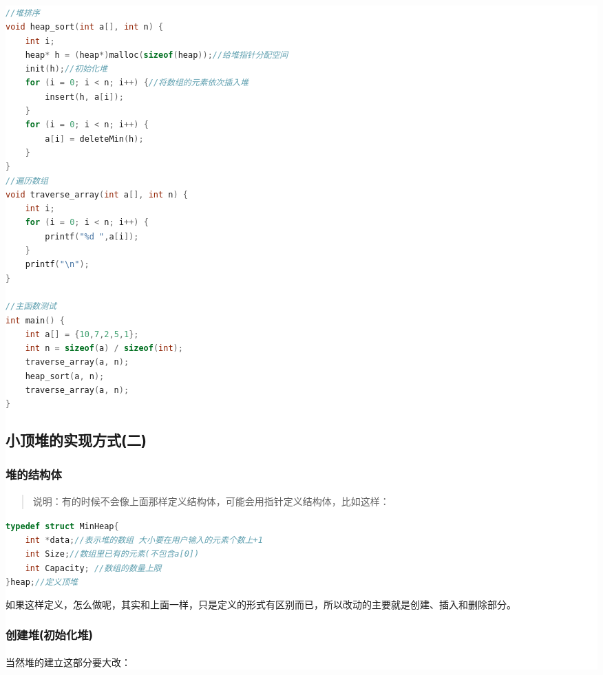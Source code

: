 ```c
//堆排序
void heap_sort(int a[], int n) {
    int i;
    heap* h = (heap*)malloc(sizeof(heap));//给堆指针分配空间
    init(h);//初始化堆
    for (i = 0; i < n; i++) {//将数组的元素依次插入堆
        insert(h, a[i]);
    }
    for (i = 0; i < n; i++) {
        a[i] = deleteMin(h);
    }
}
//遍历数组
void traverse_array(int a[], int n) {
    int i;
    for (i = 0; i < n; i++) {
        printf("%d ",a[i]);
    }
    printf("\n");
}

//主函数测试 
int main() {
    int a[] = {10,7,2,5,1};
    int n = sizeof(a) / sizeof(int);
    traverse_array(a, n);
    heap_sort(a, n);
    traverse_array(a, n);
}
```



## 小顶堆的实现方式(二)

### 堆的结构体

> 说明：有的时候不会像上面那样定义结构体，可能会用指针定义结构体，比如这样：

```c
typedef struct MinHeap{
    int *data;//表示堆的数组 大小要在用户输入的元素个数上+1
    int Size;//数组里已有的元素(不包含a[0]) 
    int Capacity; //数组的数量上限
}heap;//定义顶堆
```

如果这样定义，怎么做呢，其实和上面一样，只是定义的形式有区别而已，所以改动的主要就是创建、插入和删除部分。

### 创建堆(初始化堆)

当然堆的建立这部分要大改：
